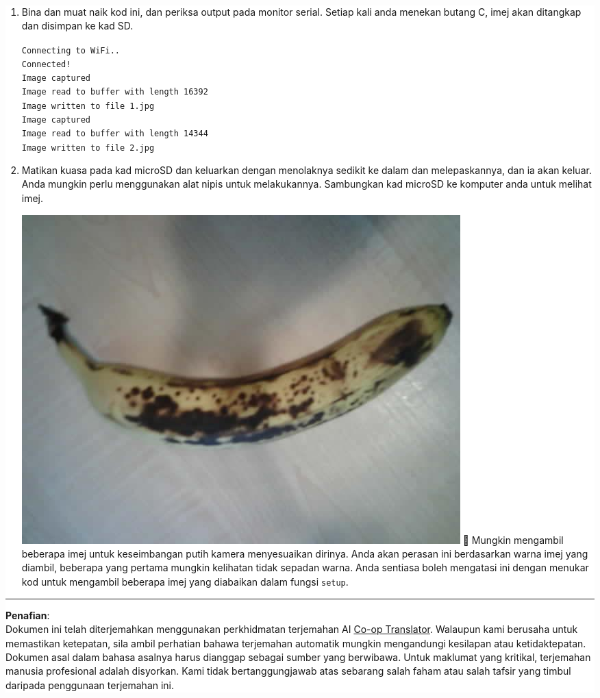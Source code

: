 1. Bina dan muat naik kod ini, dan periksa output pada monitor serial. Setiap kali anda menekan butang C, imej akan ditangkap dan disimpan ke kad SD.

    ```output
    Connecting to WiFi..
    Connected!
    Image captured
    Image read to buffer with length 16392
    Image written to file 1.jpg
    Image captured
    Image read to buffer with length 14344
    Image written to file 2.jpg
    ```

1. Matikan kuasa pada kad microSD dan keluarkan dengan menolaknya sedikit ke dalam dan melepaskannya, dan ia akan keluar. Anda mungkin perlu menggunakan alat nipis untuk melakukannya. Sambungkan kad microSD ke komputer anda untuk melihat imej.

    ![Gambar pisang yang ditangkap menggunakan ArduCam](../../../../../translated_images/banana-arducam.be1b32d4267a8194b0fd042362e56faa431da9cd4af172051b37243ea9be0256.ms.jpg)
💁 Mungkin mengambil beberapa imej untuk keseimbangan putih kamera menyesuaikan dirinya. Anda akan perasan ini berdasarkan warna imej yang diambil, beberapa yang pertama mungkin kelihatan tidak sepadan warna. Anda sentiasa boleh mengatasi ini dengan menukar kod untuk mengambil beberapa imej yang diabaikan dalam fungsi `setup`.


---

**Penafian**:  
Dokumen ini telah diterjemahkan menggunakan perkhidmatan terjemahan AI [Co-op Translator](https://github.com/Azure/co-op-translator). Walaupun kami berusaha untuk memastikan ketepatan, sila ambil perhatian bahawa terjemahan automatik mungkin mengandungi kesilapan atau ketidaktepatan. Dokumen asal dalam bahasa asalnya harus dianggap sebagai sumber yang berwibawa. Untuk maklumat yang kritikal, terjemahan manusia profesional adalah disyorkan. Kami tidak bertanggungjawab atas sebarang salah faham atau salah tafsir yang timbul daripada penggunaan terjemahan ini.